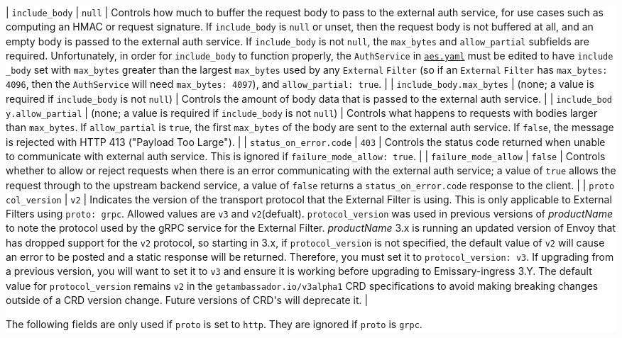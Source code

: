 | `include_body`               | `null`                                                      | Controls how much to buffer the request body to pass to the external auth service, for use cases such as computing an HMAC or request signature.  If `include_body` is `null` or unset, then the request body is not buffered at all, and an empty body is passed to the external auth service.  If `include_body` is not `null`, the `max_bytes` and `allow_partial` subfields are required.  Unfortunately, in order for `include_body` to function properly, the `AuthService` in [`aes.yaml`](https://app.getambassador.io/yaml/edge-stack/$version$/aes.yaml) must be edited to have `include_body` set with `max_bytes` greater than the largest `max_bytes` used by any `External` `Filter` (so if an `External` `Filter` has `max_bytes: 4096`, then the `AuthService` will need `max_bytes: 4097`), and `allow_partial: true`. |
| `include_body.max_bytes`     | (none; a value is required if `include_body` is not `null`) | Controls the amount of body data that is passed to the external auth service.                                                                                                                                                                                                                                                                                                                                                                                                                                                                                                                                                                                                                                                                                                                                                           |
| `include_body.allow_partial` | (none; a value is required if `include_body` is not `null`) | Controls what happens to requests with bodies larger than `max_bytes`.  If `allow_partial` is `true`, the first `max_bytes` of the body are sent to the external auth service.  If `false`, the message is rejected with HTTP 413 ("Payload Too Large").                                                                                                                                                                                                                                                                                                                                                                                                                                                                                                                                                                                |
| `status_on_error.code`       | `403`                                                       | Controls the status code returned when unable to communicate with external auth service.  This is ignored if `failure_mode_allow: true`.                                                                                                                                                                                                                                                                                                                                                                                                                                                                                                                                                                                                                                                                                                |
| `failure_mode_allow`         | `false`                                                     | Controls whether to allow or reject requests when there is an error communicating with the external auth service; a value of `true` allows the request through to the upstream backend service, a value of `false` returns a `status_on_error.code` response to the client.                                                                                                                                                                                                                                                                                                                                                                                                                                                                                                                                                             |
| `protocol_version` | `v2` | Indicates the version of the transport protocol that the External Filter is using. This is only applicable to External Filters using `proto: grpc`. Allowed values are `v3` and `v2`(defualt). `protocol_version` was used in previous versions of $productName$ to note the protocol used by the gRPC service for the External Filter. $productName$ 3.x is running an updated version of Envoy that has dropped support for the `v2` protocol, so starting in 3.x, if `protocol_version` is not specified, the default  value of `v2` will cause an error to be posted and a static response will be returned. Therefore, you must set it to `protocol_version: v3`. If upgrading from a previous version, you will want  to set it to `v3` and ensure it is working before upgrading to Emissary-ingress 3.Y. The default value for `protocol_version` remains `v2` in the `getambassador.io/v3alpha1` CRD specifications to avoid making breaking changes outside of a CRD version change. Future versions of CRD's will deprecate it. |

The following fields are only used if `proto` is set to `http`.  They
are ignored if `proto` is `grpc`.
